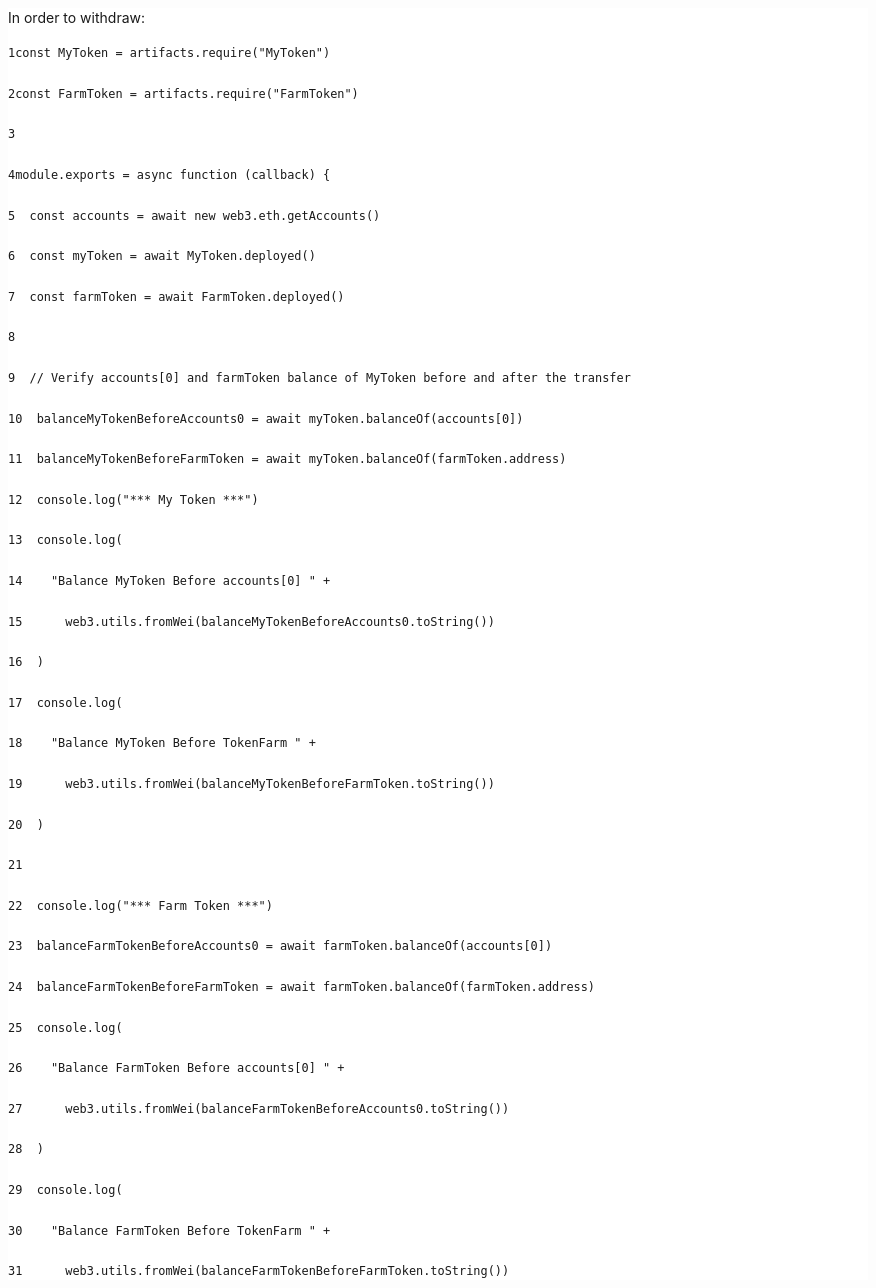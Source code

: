In order to withdraw:

    
    
    1const MyToken = artifacts.require("MyToken")
    
    2const FarmToken = artifacts.require("FarmToken")
    
    3
    
    4module.exports = async function (callback) {
    
    5  const accounts = await new web3.eth.getAccounts()
    
    6  const myToken = await MyToken.deployed()
    
    7  const farmToken = await FarmToken.deployed()
    
    8
    
    9  // Verify accounts[0] and farmToken balance of MyToken before and after the transfer
    
    10  balanceMyTokenBeforeAccounts0 = await myToken.balanceOf(accounts[0])
    
    11  balanceMyTokenBeforeFarmToken = await myToken.balanceOf(farmToken.address)
    
    12  console.log("*** My Token ***")
    
    13  console.log(
    
    14    "Balance MyToken Before accounts[0] " +
    
    15      web3.utils.fromWei(balanceMyTokenBeforeAccounts0.toString())
    
    16  )
    
    17  console.log(
    
    18    "Balance MyToken Before TokenFarm " +
    
    19      web3.utils.fromWei(balanceMyTokenBeforeFarmToken.toString())
    
    20  )
    
    21
    
    22  console.log("*** Farm Token ***")
    
    23  balanceFarmTokenBeforeAccounts0 = await farmToken.balanceOf(accounts[0])
    
    24  balanceFarmTokenBeforeFarmToken = await farmToken.balanceOf(farmToken.address)
    
    25  console.log(
    
    26    "Balance FarmToken Before accounts[0] " +
    
    27      web3.utils.fromWei(balanceFarmTokenBeforeAccounts0.toString())
    
    28  )
    
    29  console.log(
    
    30    "Balance FarmToken Before TokenFarm " +
    
    31      web3.utils.fromWei(balanceFarmTokenBeforeFarmToken.toString())
    